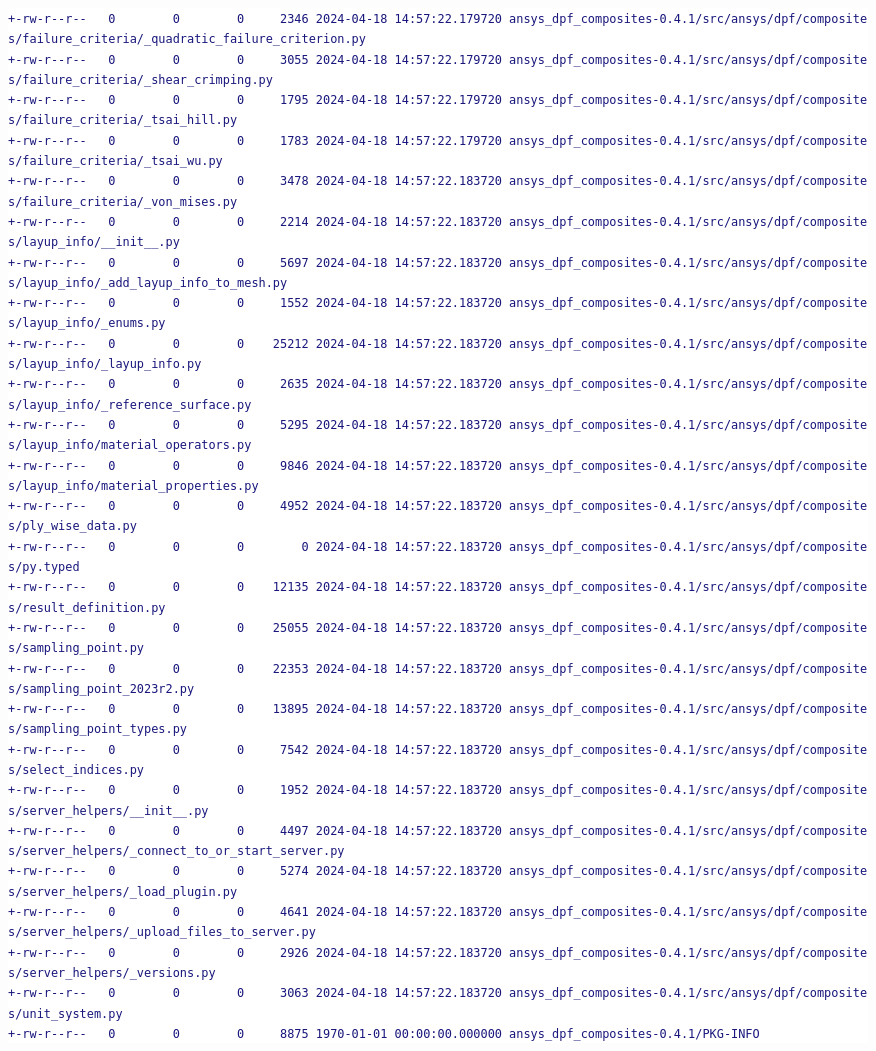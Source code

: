 ```diff
+-rw-r--r--   0        0        0     2346 2024-04-18 14:57:22.179720 ansys_dpf_composites-0.4.1/src/ansys/dpf/composites/failure_criteria/_quadratic_failure_criterion.py
+-rw-r--r--   0        0        0     3055 2024-04-18 14:57:22.179720 ansys_dpf_composites-0.4.1/src/ansys/dpf/composites/failure_criteria/_shear_crimping.py
+-rw-r--r--   0        0        0     1795 2024-04-18 14:57:22.179720 ansys_dpf_composites-0.4.1/src/ansys/dpf/composites/failure_criteria/_tsai_hill.py
+-rw-r--r--   0        0        0     1783 2024-04-18 14:57:22.179720 ansys_dpf_composites-0.4.1/src/ansys/dpf/composites/failure_criteria/_tsai_wu.py
+-rw-r--r--   0        0        0     3478 2024-04-18 14:57:22.183720 ansys_dpf_composites-0.4.1/src/ansys/dpf/composites/failure_criteria/_von_mises.py
+-rw-r--r--   0        0        0     2214 2024-04-18 14:57:22.183720 ansys_dpf_composites-0.4.1/src/ansys/dpf/composites/layup_info/__init__.py
+-rw-r--r--   0        0        0     5697 2024-04-18 14:57:22.183720 ansys_dpf_composites-0.4.1/src/ansys/dpf/composites/layup_info/_add_layup_info_to_mesh.py
+-rw-r--r--   0        0        0     1552 2024-04-18 14:57:22.183720 ansys_dpf_composites-0.4.1/src/ansys/dpf/composites/layup_info/_enums.py
+-rw-r--r--   0        0        0    25212 2024-04-18 14:57:22.183720 ansys_dpf_composites-0.4.1/src/ansys/dpf/composites/layup_info/_layup_info.py
+-rw-r--r--   0        0        0     2635 2024-04-18 14:57:22.183720 ansys_dpf_composites-0.4.1/src/ansys/dpf/composites/layup_info/_reference_surface.py
+-rw-r--r--   0        0        0     5295 2024-04-18 14:57:22.183720 ansys_dpf_composites-0.4.1/src/ansys/dpf/composites/layup_info/material_operators.py
+-rw-r--r--   0        0        0     9846 2024-04-18 14:57:22.183720 ansys_dpf_composites-0.4.1/src/ansys/dpf/composites/layup_info/material_properties.py
+-rw-r--r--   0        0        0     4952 2024-04-18 14:57:22.183720 ansys_dpf_composites-0.4.1/src/ansys/dpf/composites/ply_wise_data.py
+-rw-r--r--   0        0        0        0 2024-04-18 14:57:22.183720 ansys_dpf_composites-0.4.1/src/ansys/dpf/composites/py.typed
+-rw-r--r--   0        0        0    12135 2024-04-18 14:57:22.183720 ansys_dpf_composites-0.4.1/src/ansys/dpf/composites/result_definition.py
+-rw-r--r--   0        0        0    25055 2024-04-18 14:57:22.183720 ansys_dpf_composites-0.4.1/src/ansys/dpf/composites/sampling_point.py
+-rw-r--r--   0        0        0    22353 2024-04-18 14:57:22.183720 ansys_dpf_composites-0.4.1/src/ansys/dpf/composites/sampling_point_2023r2.py
+-rw-r--r--   0        0        0    13895 2024-04-18 14:57:22.183720 ansys_dpf_composites-0.4.1/src/ansys/dpf/composites/sampling_point_types.py
+-rw-r--r--   0        0        0     7542 2024-04-18 14:57:22.183720 ansys_dpf_composites-0.4.1/src/ansys/dpf/composites/select_indices.py
+-rw-r--r--   0        0        0     1952 2024-04-18 14:57:22.183720 ansys_dpf_composites-0.4.1/src/ansys/dpf/composites/server_helpers/__init__.py
+-rw-r--r--   0        0        0     4497 2024-04-18 14:57:22.183720 ansys_dpf_composites-0.4.1/src/ansys/dpf/composites/server_helpers/_connect_to_or_start_server.py
+-rw-r--r--   0        0        0     5274 2024-04-18 14:57:22.183720 ansys_dpf_composites-0.4.1/src/ansys/dpf/composites/server_helpers/_load_plugin.py
+-rw-r--r--   0        0        0     4641 2024-04-18 14:57:22.183720 ansys_dpf_composites-0.4.1/src/ansys/dpf/composites/server_helpers/_upload_files_to_server.py
+-rw-r--r--   0        0        0     2926 2024-04-18 14:57:22.183720 ansys_dpf_composites-0.4.1/src/ansys/dpf/composites/server_helpers/_versions.py
+-rw-r--r--   0        0        0     3063 2024-04-18 14:57:22.183720 ansys_dpf_composites-0.4.1/src/ansys/dpf/composites/unit_system.py
+-rw-r--r--   0        0        0     8875 1970-01-01 00:00:00.000000 ansys_dpf_composites-0.4.1/PKG-INFO
```
